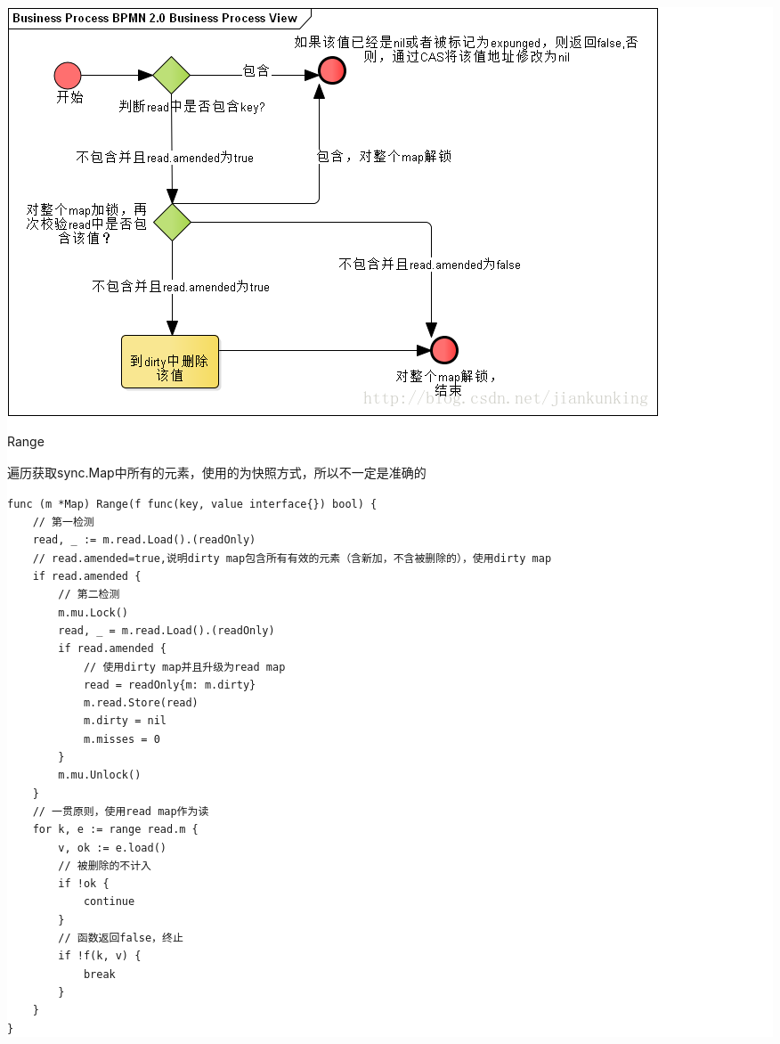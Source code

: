 ![image](../images/delet.png)

Range

遍历获取sync.Map中所有的元素，使用的为快照方式，所以不一定是准确的
```
func (m *Map) Range(f func(key, value interface{}) bool) {
    // 第一检测
    read, _ := m.read.Load().(readOnly)
    // read.amended=true,说明dirty map包含所有有效的元素（含新加，不含被删除的），使用dirty map
    if read.amended {
        // 第二检测
        m.mu.Lock()
        read, _ = m.read.Load().(readOnly)
        if read.amended {
            // 使用dirty map并且升级为read map
            read = readOnly{m: m.dirty}
            m.read.Store(read)
            m.dirty = nil
            m.misses = 0
        }
        m.mu.Unlock()
    }
    // 一贯原则，使用read map作为读
    for k, e := range read.m {
        v, ok := e.load()
        // 被删除的不计入
        if !ok {
            continue
        }
        // 函数返回false，终止
        if !f(k, v) {
            break
        }
    }
}
```
